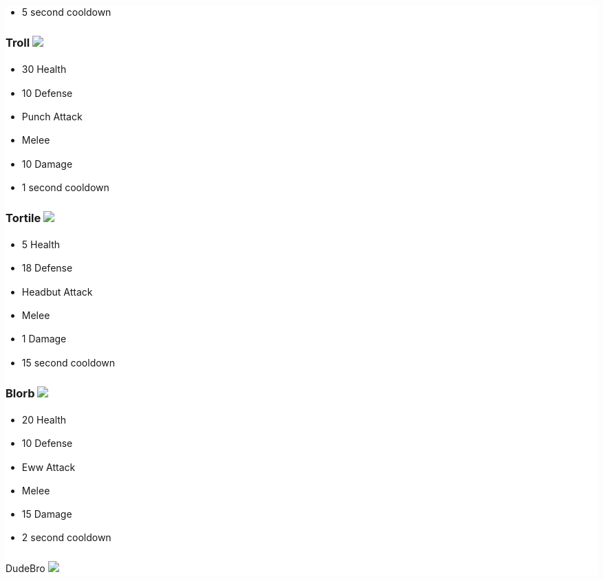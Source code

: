 -   5 second cooldown
    

### Troll ![](https://lh4.googleusercontent.com/eQ-LVzT7OwR2wUKXU8mk7cstWQWBLUKZ_LeKZJ5qyH8q1wz-Nb1iRp_QcaqKXbFNER-cgDBVB22nty-ExEShoiwbMS4tnfNqxydaaFKq_WLlmzt84FNIeZmG3fGm2O7KMwzErhkLN9k_gY-HcXKmitACzFR1_T_KQRVaf43GjQadd81zBhrPcihs)

-   30 Health
    
-   10 Defense
    
-   Punch Attack
    

-   Melee
    
-   10 Damage
    
-   1 second cooldown
    

### Tortile ![](https://lh5.googleusercontent.com/JCAPBXsaK3KInX3MvdQnr8EGUq8veeHzQgu41-FkX5AlBLS77e1VcSirzBlC4l1_k-E71qrNZZdgmxvsBH5IYz6pWZkeqzPWYXTU1cSlaygf9EGtxXnwvt9Ng8g0E9BICj7SM59W85XleFmi_sL9_7DMW1hYb7gSvlRIe781_M7FoV-TJ1HFU-z6)

-   5 Health
    
-   18 Defense
    
-   Headbut Attack
    

-   Melee
    
-   1 Damage
    
-   15 second cooldown
    

### Blorb ![](https://lh3.googleusercontent.com/I40nN33lJO-U19nC0bWK1c1a4b8Y5a0fkeC6U3hgjqOjllcQcPrbnQJkRMYrbSOOZAO4JIf9zIutWkhnzssOgcti2I4BcVXbGDbT0L1ws-zDgcU5SbBvYiJqw5q1uFhsl2il-iLaGLlWHpiuSSGK9bkmQWem_8JMcdywHU1D_ZUobtau5U5RUFZ6)

-   20 Health
    
-   10 Defense
    
-   Eww Attack
    

-   Melee
    
-   15 Damage
    
-   2 second cooldown
    

###   
DudeBro ![](https://lh6.googleusercontent.com/IAw6WsZV7hqEhGoegXdXOFq4hPlkD2LSSRZZ_I5gNByuHyUdLftS_-lV3IxhKx6I7RHWtuZJ6PoClzOgvBpF8Fvl6q5xsjkX49rnXddF0Rd3UIY4H1Dnw7Jl4_96X1MvzeTAehy33i_XU2aJnK-WAShYohA-ZDmV850oBY3FZ1S6KrQ-QRsRuk5e)
